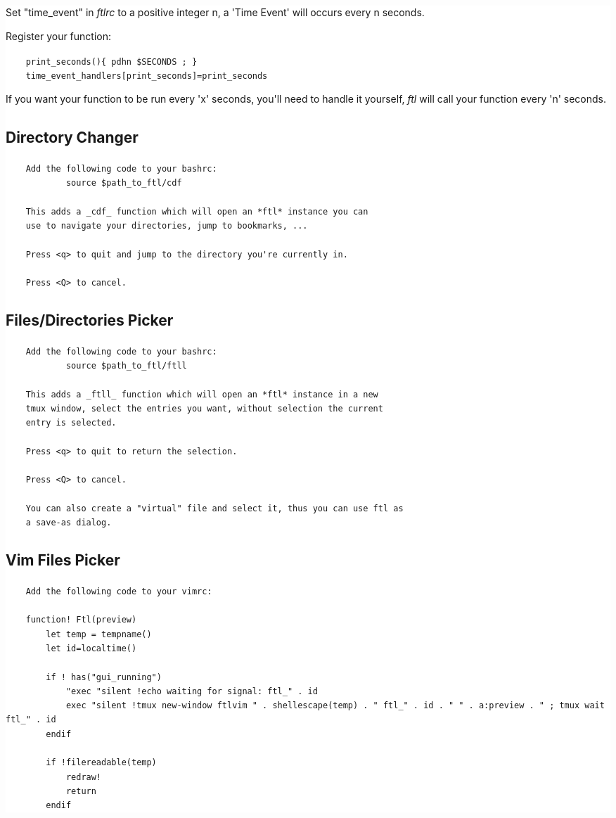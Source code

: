 Set "time_event" in _ftlrc_ to a positive integer n, a 'Time Event' will
occurs every n seconds.

Register your function:

        print_seconds(){ pdhn $SECONDS ; }
        time_event_handlers[print_seconds]=print_seconds

If you want your function to be run every 'x' seconds, you'll need to handle it
yourself, *ftl* will call your function every 'n' seconds.

## Directory Changer

        Add the following code to your bashrc:
                source $path_to_ftl/cdf

        This adds a _cdf_ function which will open an *ftl* instance you can
        use to navigate your directories, jump to bookmarks, ...

        Press <q> to quit and jump to the directory you're currently in.

        Press <Q> to cancel.

## Files/Directories Picker

        Add the following code to your bashrc:
                source $path_to_ftl/ftll

        This adds a _ftll_ function which will open an *ftl* instance in a new
        tmux window, select the entries you want, without selection the current
        entry is selected.

        Press <q> to quit to return the selection.

        Press <Q> to cancel.

        You can also create a "virtual" file and select it, thus you can use ftl as
        a save-as dialog.

## Vim Files Picker

        Add the following code to your vimrc:

        function! Ftl(preview)
            let temp = tempname()
            let id=localtime()

            if ! has("gui_running")
                "exec "silent !echo waiting for signal: ftl_" . id
                exec "silent !tmux new-window ftlvim " . shellescape(temp) . " ftl_" . id . " " . a:preview . " ; tmux wait ftl_" . id
            endif

            if !filereadable(temp)
                redraw!
                return
            endif
